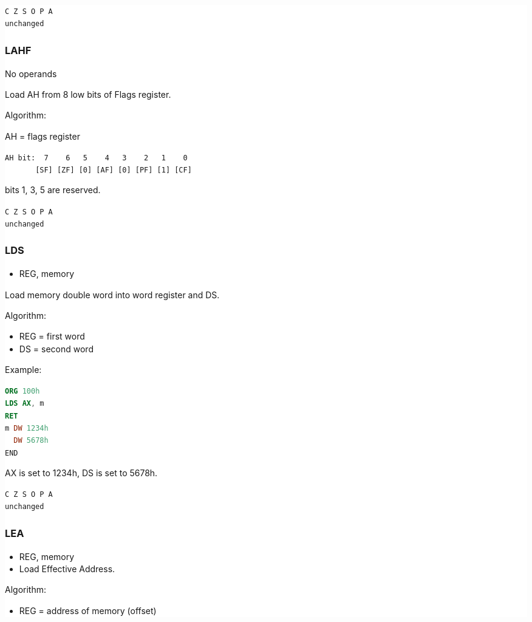 ```
C Z S O P A
unchanged
```

### LAHF 
No operands

Load AH from 8 low bits of Flags register.

Algorithm:

AH = flags register

```
AH bit:  7    6   5    4   3    2   1    0
       [SF] [ZF] [0] [AF] [0] [PF] [1] [CF]
```
bits 1, 3, 5 are reserved.

```
C Z S O P A
unchanged
```

### LDS 
* REG, memory

Load memory double word into word register and DS.

Algorithm:

* REG = first word
* DS = second word

Example:
```nasm
ORG 100h
LDS AX, m
RET
m DW 1234h
  DW 5678h
END
```
AX is set to 1234h, DS is set to 5678h.

```
C Z S O P A
unchanged
```

### LEA 
* REG, memory
* Load Effective Address.

Algorithm:

* REG = address of memory (offset)
